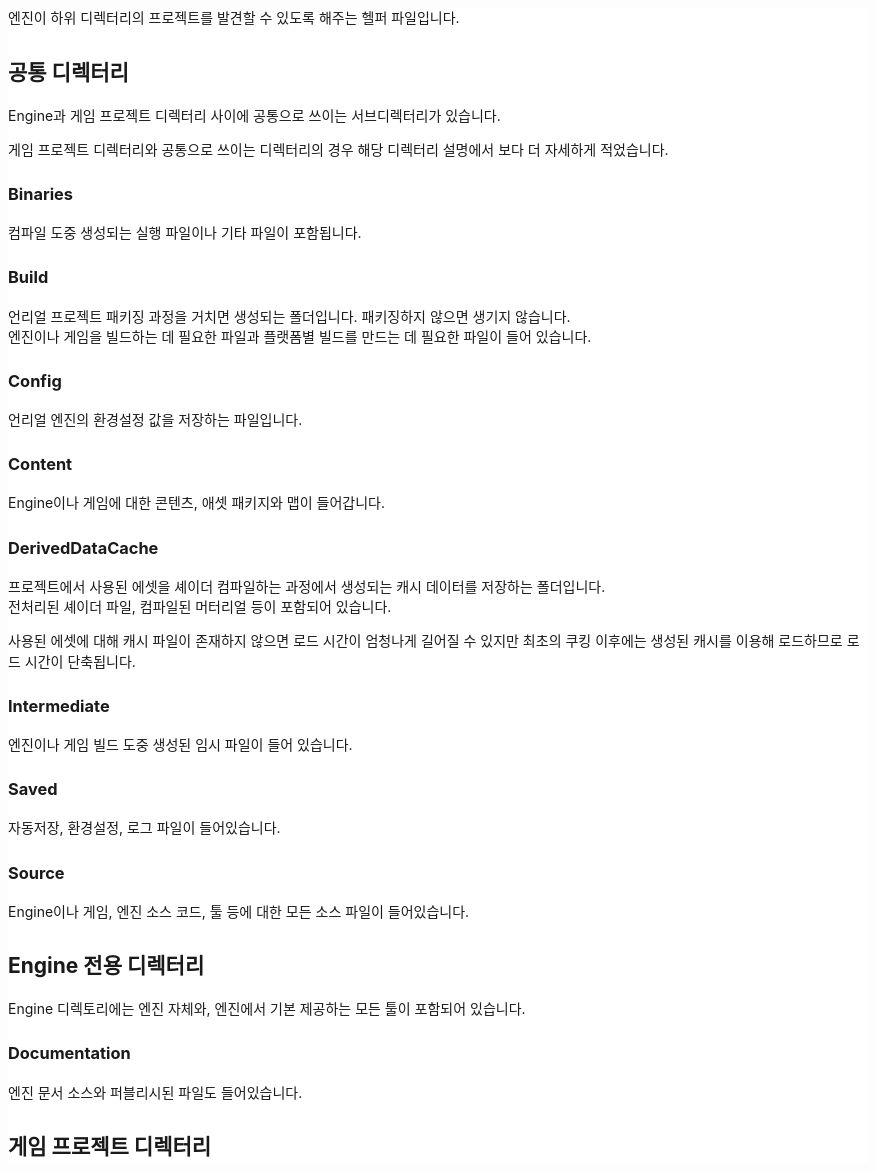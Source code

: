 엔진이 하위 디렉터리의 프로젝트를 발견할 수 있도록 해주는 헬퍼 파일입니다.

## 공통 디렉터리

Engine과 게임 프로젝트 디렉터리 사이에 공통으로 쓰이는 서브디렉터리가 있습니다.  

게임 프로젝트 디렉터리와 공통으로 쓰이는 디렉터리의 경우 해당 디렉터리 설명에서 보다 더 자세하게 적었습니다.

### Binaries

컴파일 도중 생성되는 실행 파일이나 기타 파일이 포함됩니다.

### Build

언리얼 프로젝트 패키징 과정을 거치면 생성되는 폴더입니다. 패키징하지 않으면 생기지 않습니다.  
엔진이나 게임을 빌드하는 데 필요한 파일과 플랫폼별 빌드를 만드는 데 필요한 파일이 들어 있습니다.

### Config

언리얼 엔진의 환경설정 값을 저장하는 파일입니다.

### Content

Engine이나 게임에 대한 콘텐츠, 애셋 패키지와 맵이 들어갑니다.

### DerivedDataCache

프로젝트에서 사용된 에셋을 셰이더 컴파일하는 과정에서 생성되는 캐시 데이터를 저장하는 폴더입니다.  
전처리된 셰이더 파일, 컴파일된 머터리얼 등이 포함되어 있습니다.

사용된 에셋에 대해 캐시 파일이 존재하지 않으면 로드 시간이 엄청나게 길어질 수 있지만 최초의 쿠킹 이후에는 생성된 캐시를 이용해 로드하므로 로드 시간이 단축됩니다.

### Intermediate

엔진이나 게임 빌드 도중 생성된 임시 파일이 들어 있습니다.

### Saved

자동저장, 환경설정, 로그 파일이 들어있습니다.

### Source

Engine이나 게임, 엔진 소스 코드, 툴 등에 대한 모든 소스 파일이 들어있습니다.

## Engine 전용 디렉터리

Engine 디렉토리에는 엔진 자체와, 엔진에서 기본 제공하는 모든 툴이 포함되어 있습니다.

### Documentation

엔진 문서 소스와 퍼블리시된 파일도 들어있습니다.

## 게임 프로젝트 디렉터리
